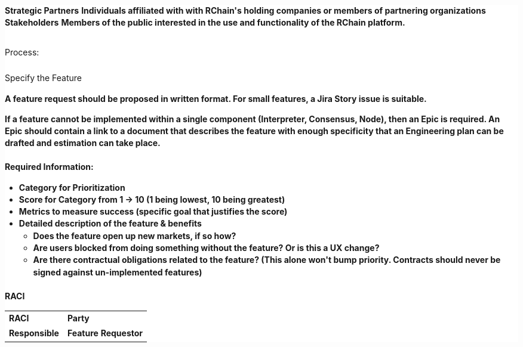    <td>
<strong>Strategic Partners</strong>
   </td>
   <td>
<strong>Individuals affiliated with with RChain's holding companies or members of partnering organizations</strong>
   </td>
  </tr>
  <tr>
   <td>
<strong>Stakeholders</strong>
   </td>
   <td>
<strong>Members of the public interested in the use and functionality of the RChain platform.</strong>
   </td>
  </tr>
</table>



## 
Process:


### 
Specify the Feature 


**A feature request should be proposed in written format.  For small features, a Jira Story issue is suitable.**


**If a feature cannot be implemented within a single component (Interpreter, Consensus, Node), then an Epic is required.  An Epic should contain a link to a document that describes the feature with enough specificity that an Engineering plan can be drafted and estimation can take place.**


#### 
**Required Information:**



*   **Category for Prioritization**
*   **Score for Category from 1 → 10 (1 being lowest, 10 being greatest)**
*   **Metrics to measure success (specific goal that justifies the score)**
*   **Detailed description of the feature & benefits**
    *   **Does the feature open up new markets, if so how?**
    *   **Are users blocked from doing something without the feature? Or is this a UX change?**
    *   **Are there contractual obligations related to the feature? (This alone won't bump priority. Contracts should never be signed against un-implemented features)**

#### 
**RACI**


<table>
  <tr>
   <td>
<strong>RACI</strong>
   </td>
   <td>
<strong>Party</strong>
   </td>
  </tr>
  <tr>
   <td>
<strong>Responsible</strong>
   </td>
   <td>
<strong>Feature Requestor</strong>